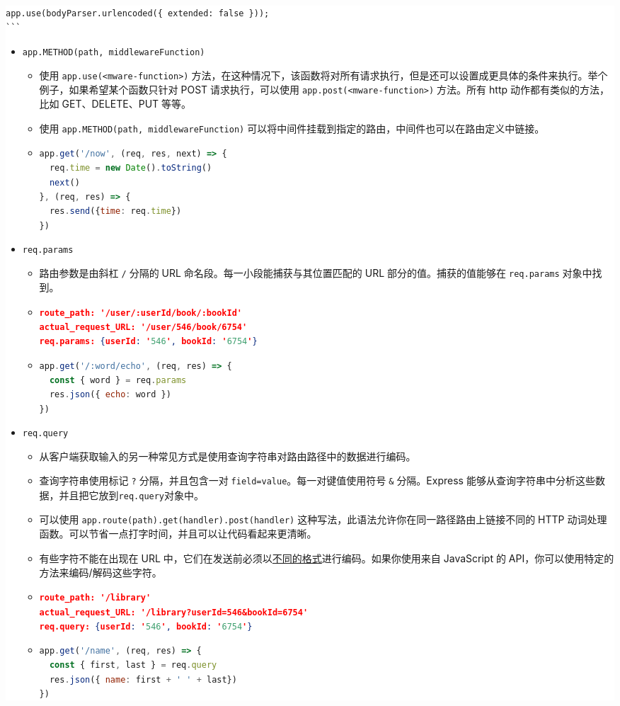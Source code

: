     app.use(bodyParser.urlencoded({ extended: false }));
    ```

+ `app.METHOD(path, middlewareFunction)` 

  + 使用 `app.use(<mware-function>)` 方法，在这种情况下，该函数将对所有请求执行，但是还可以设置成更具体的条件来执行。举个例子，如果希望某个函数只针对 POST 请求执行，可以使用 `app.post(<mware-function>)` 方法。所有 http 动作都有类似的方法，比如 GET、DELETE、PUT 等等。

  + 使用 `app.METHOD(path, middlewareFunction)` 可以将中间件挂载到指定的路由，中间件也可以在路由定义中链接。

  + ```js
    app.get('/now', (req, res, next) => {
      req.time = new Date().toString()
      next()
    }, (req, res) => {
      res.send({time: req.time})
    })
    ```

+ `req.params` 

  + 路由参数是由斜杠 `/` 分隔的 URL 命名段。每一小段能捕获与其位置匹配的 URL 部分的值。捕获的值能够在 `req.params` 对象中找到。

  + ```json
    route_path: '/user/:userId/book/:bookId'
    actual_request_URL: '/user/546/book/6754'
    req.params: {userId: '546', bookId: '6754'}
    ```

  + ```js
    app.get('/:word/echo', (req, res) => {
      const { word } = req.params
      res.json({ echo: word })
    })
    ```

+ `req.query` 

  + 从客户端获取输入的另一种常见方式是使用查询字符串对路由路径中的数据进行编码。

  + 查询字符串使用标记 `?` 分隔，并且包含一对 `field=value`。每一对键值使用符号 `&` 分隔。Express 能够从查询字符串中分析这些数据，并且把它放到`req.query`对象中。

  + 可以使用 `app.route(path).get(handler).post(handler)` 这种写法，此语法允许你在同一路径路由上链接不同的 HTTP 动词处理函数。可以节省一点打字时间，并且可以让代码看起来更清晰。

  + 有些字符不能在出现在 URL 中，它们在发送前必须以[不同的格式](https://en.wikipedia.org/wiki/Percent-encoding)进行编码。如果你使用来自 JavaScript 的 API，你可以使用特定的方法来编码/解码这些字符。

  + ```json
    route_path: '/library'
    actual_request_URL: '/library?userId=546&bookId=6754'
    req.query: {userId: '546', bookId: '6754'}
    ```

  + ```js
    app.get('/name', (req, res) => {
      const { first, last } = req.query
      res.json({ name: first + ' ' + last})
    })
    ```
